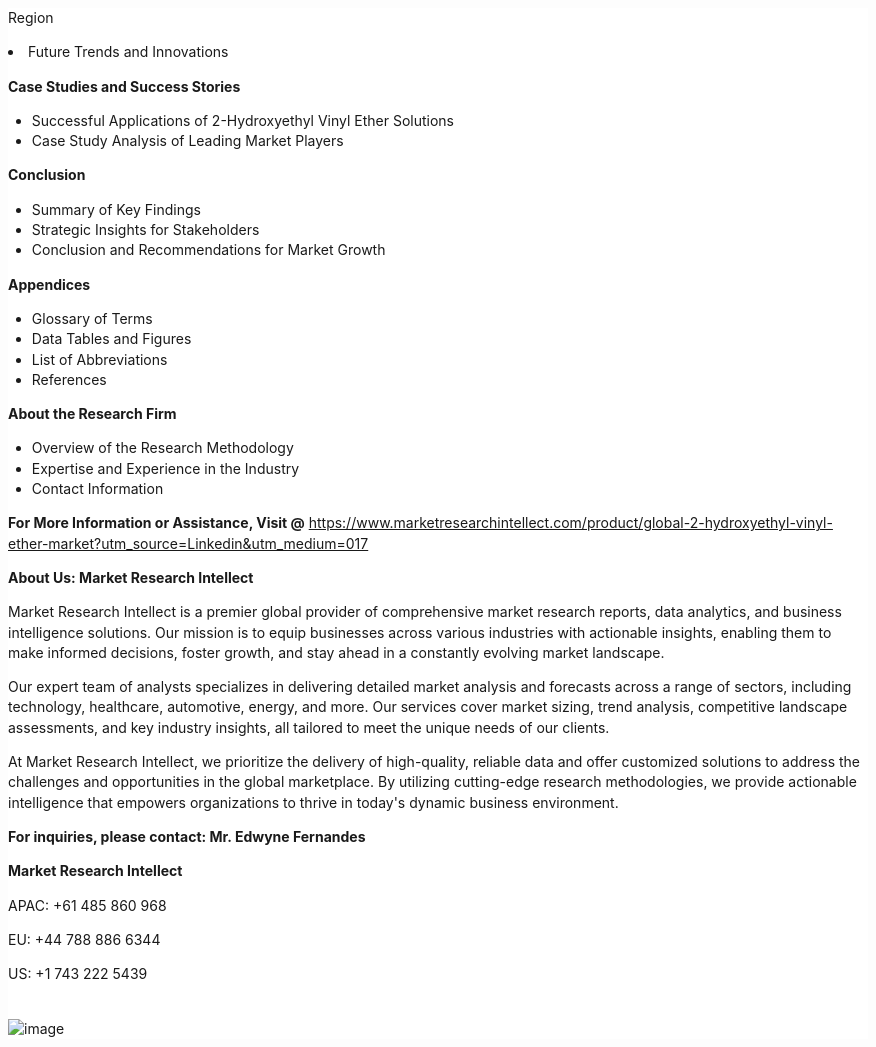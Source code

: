 Region</li><li>Future Trends and Innovations</li></ul><p><strong>Case Studies and Success Stories</strong></p><ul><li>Successful Applications of 2-Hydroxyethyl Vinyl Ether Solutions</li><li>Case Study Analysis of Leading Market Players</li></ul><p><strong>Conclusion</strong></p><ul><li>Summary of Key Findings</li><li>Strategic Insights for Stakeholders</li><li>Conclusion and Recommendations for Market Growth</li></ul><p><strong>Appendices</strong></p><ul><li>Glossary of Terms</li><li>Data Tables and Figures</li><li>List of Abbreviations</li><li>References</li></ul><p><strong>About the Research Firm</strong></p><ul><li>Overview of the Research Methodology</li><li>Expertise and Experience in the Industry</li><li>Contact Information</li></ul></div><div class="article-main__content" data-test-id="publishing-text-block"><p><span class="font-[700]"><strong>For More Information or Assistance, Visit @</strong>&nbsp;<a href="https://www.marketresearchintellect.com/product/global-2-hydroxyethyl-vinyl-ether-market?utm_source=Linkedin&utm_medium=017">https://www.marketresearchintellect.com/product/global-2-hydroxyethyl-vinyl-ether-market?utm_source=Linkedin&utm_medium=017</a></span></p><p><strong>About Us: Market Research Intellect</strong></p><p>Market Research Intellect is a premier global provider of comprehensive market research reports, data analytics, and business intelligence solutions. Our mission is to equip businesses across various industries with actionable insights, enabling them to make informed decisions, foster growth, and stay ahead in a constantly evolving market landscape.</p><p>Our expert team of analysts specializes in delivering detailed market analysis and forecasts across a range of sectors, including technology, healthcare, automotive, energy, and more. Our services cover market sizing, trend analysis, competitive landscape assessments, and key industry insights, all tailored to meet the unique needs of our clients.</p><p>At Market Research Intellect, we prioritize the delivery of high-quality, reliable data and offer customized solutions to address the challenges and opportunities in the global marketplace. By utilizing cutting-edge research methodologies, we provide actionable intelligence that empowers organizations to thrive in today's dynamic business environment.</p><p><strong>For inquiries, please contact: Mr. Edwyne Fernandes</strong></p><p><strong>Market Research Intellect</strong></p><p>APAC: +61 485 860 968</p><p>EU: +44 788 886 6344</p><p>US: +1 743 222 5439</p></div><div class="article-main__content" data-test-id="publishing-text-block">&nbsp;</div>
![image](https://github.com/user-attachments/assets/cacb9d95-df61-4fd6-af80-dbcbef6da5c2)
